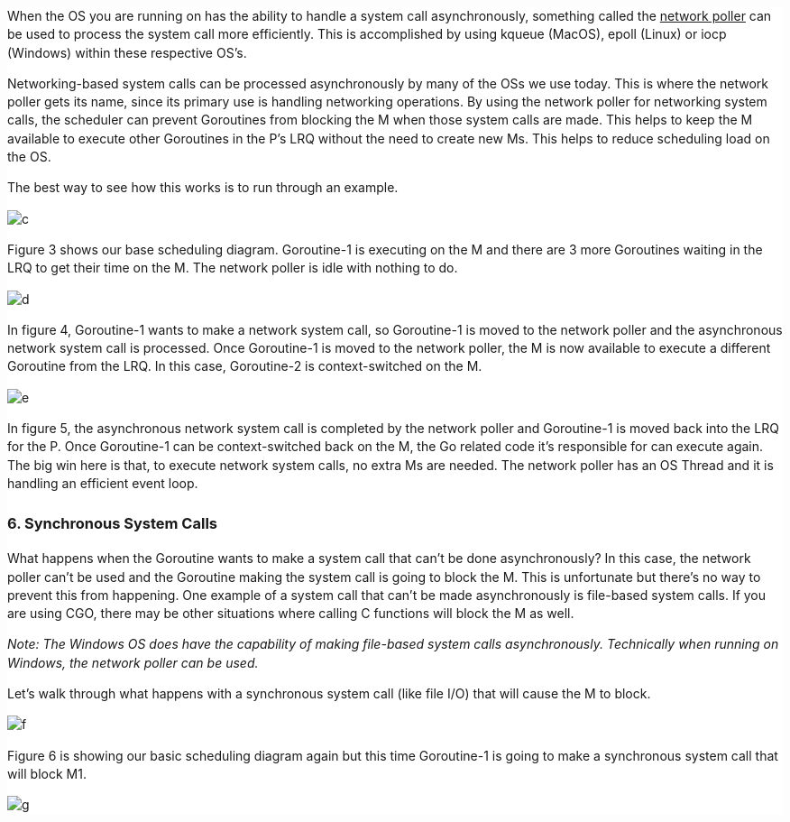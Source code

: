 When the OS you are running on has the ability to handle a system call asynchronously, something called the [network poller](https://golang.org/src/runtime/netpoll.go) can be used to process the system call more efficiently. This is accomplished by using kqueue (MacOS), epoll (Linux) or iocp (Windows) within these respective OS’s.

Networking-based system calls can be processed asynchronously by many of the OSs we use today. This is where the network poller gets its name, since its primary use is handling networking operations. By using the network poller for networking system calls, the scheduler can prevent Goroutines from blocking the M when those system calls are made. This helps to keep the M available to execute other Goroutines in the P’s LRQ without the need to create new Ms. This helps to reduce scheduling load on the OS.

The best way to see how this works is to run through an example.

![c](c.png)

Figure 3 shows our base scheduling diagram. Goroutine-1 is executing on the M and there are 3 more Goroutines waiting in the LRQ to get their time on the M. The network poller is idle with nothing to do.

![d](d.png)

In figure 4, Goroutine-1 wants to make a network system call, so Goroutine-1 is moved to the network poller and the asynchronous network system call is processed. Once Goroutine-1 is moved to the network poller, the M is now available to execute a different Goroutine from the LRQ. In this case, Goroutine-2 is context-switched on the M.

![e](e.png)

In figure 5, the asynchronous network system call is completed by the network poller and Goroutine-1 is moved back into the LRQ for the P. Once Goroutine-1 can be context-switched back on the M, the Go related code it’s responsible for can execute again. The big win here is that, to execute network system calls, no extra Ms are needed. The network poller has an OS Thread and it is handling an efficient event loop.

### 6. Synchronous System Calls

What happens when the Goroutine wants to make a system call that can’t be done asynchronously? In this case, the network poller can’t be used and the Goroutine making the system call is going to block the M. This is unfortunate but there’s no way to prevent this from happening. One example of a system call that can’t be made asynchronously is file-based system calls. If you are using CGO, there may be other situations where calling C functions will block the M as well.

*Note: The Windows OS does have the capability of making file-based system calls asynchronously. Technically when running on Windows, the network poller can be used.*

Let’s walk through what happens with a synchronous system call (like file I/O) that will cause the M to block.

![f](f.png)

Figure 6 is showing our basic scheduling diagram again but this time Goroutine-1 is going to make a synchronous system call that will block M1.

![g](g.png)
